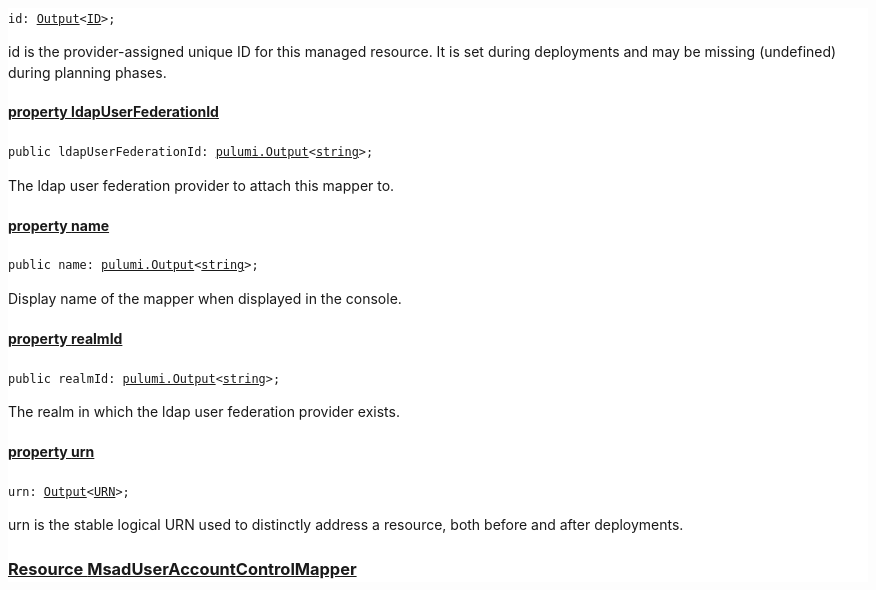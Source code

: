 <pre class="highlight"><code><span class='kd'></span>id: <a href='/docs/reference/pkg/nodejs/pulumi/pulumi/#Output'>Output</a>&lt;<a href='/docs/reference/pkg/nodejs/pulumi/pulumi/#ID'>ID</a>&gt;;</code></pre>

id is the provider-assigned unique ID for this managed resource.  It is set during
deployments and may be missing (undefined) during planning phases.

<h4 class="pdoc-member-header" id="MsadLdsUserAccountControlMapper-ldapUserFederationId">
<a class="pdoc-child-name" href="https://github.com/pulumi/pulumi-keycloak/blob/{{< param git_sha >}}/sdk/nodejs/ldap/msadLdsUserAccountControlMapper.ts#L37">property <b>ldapUserFederationId</b></a>
</h4>

<pre class="highlight"><code><span class='kd'>public </span>ldapUserFederationId: <a href='/docs/reference/pkg/nodejs/pulumi/pulumi/#Output'>pulumi.Output</a>&lt;<span class='kd'><a href='https://developer.mozilla.org/en-US/docs/Web/JavaScript/Reference/Global_Objects/String'>string</a></span>&gt;;</code></pre>

The ldap user federation provider to attach this mapper to.

<h4 class="pdoc-member-header" id="MsadLdsUserAccountControlMapper-name">
<a class="pdoc-child-name" href="https://github.com/pulumi/pulumi-keycloak/blob/{{< param git_sha >}}/sdk/nodejs/ldap/msadLdsUserAccountControlMapper.ts#L41">property <b>name</b></a>
</h4>

<pre class="highlight"><code><span class='kd'>public </span>name: <a href='/docs/reference/pkg/nodejs/pulumi/pulumi/#Output'>pulumi.Output</a>&lt;<span class='kd'><a href='https://developer.mozilla.org/en-US/docs/Web/JavaScript/Reference/Global_Objects/String'>string</a></span>&gt;;</code></pre>

Display name of the mapper when displayed in the console.

<h4 class="pdoc-member-header" id="MsadLdsUserAccountControlMapper-realmId">
<a class="pdoc-child-name" href="https://github.com/pulumi/pulumi-keycloak/blob/{{< param git_sha >}}/sdk/nodejs/ldap/msadLdsUserAccountControlMapper.ts#L45">property <b>realmId</b></a>
</h4>

<pre class="highlight"><code><span class='kd'>public </span>realmId: <a href='/docs/reference/pkg/nodejs/pulumi/pulumi/#Output'>pulumi.Output</a>&lt;<span class='kd'><a href='https://developer.mozilla.org/en-US/docs/Web/JavaScript/Reference/Global_Objects/String'>string</a></span>&gt;;</code></pre>

The realm in which the ldap user federation provider exists.

<h4 class="pdoc-member-header" id="MsadLdsUserAccountControlMapper-urn">
<a class="pdoc-child-name" href="https://github.com/pulumi/pulumi-keycloak/blob/{{< param git_sha >}}/sdk/nodejs/ldap/msadLdsUserAccountControlMapper.ts#L7">property <b>urn</b></a>
</h4>

<pre class="highlight"><code><span class='kd'></span>urn: <a href='/docs/reference/pkg/nodejs/pulumi/pulumi/#Output'>Output</a>&lt;<a href='/docs/reference/pkg/nodejs/pulumi/pulumi/#URN'>URN</a>&gt;;</code></pre>

urn is the stable logical URN used to distinctly address a resource, both before and after
deployments.

<h3 class="pdoc-module-header" id="MsadUserAccountControlMapper" data-link-title="MsadUserAccountControlMapper">
    <a href="https://github.com/pulumi/pulumi-keycloak/blob/{{< param git_sha >}}/sdk/nodejs/ldap/msadUserAccountControlMapper.ts#L60">
        Resource <strong>MsadUserAccountControlMapper</strong>
    </a>
</h3>
